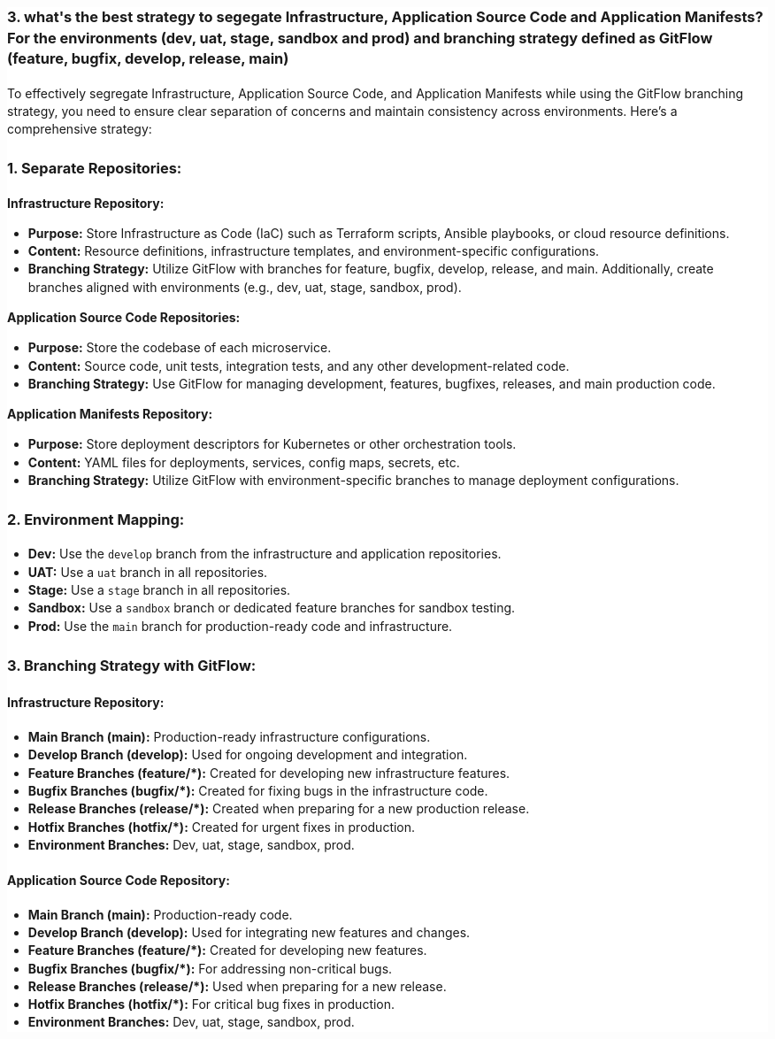 ### 3. what's the best strategy to segegate Infrastructure, Application Source Code and Application Manifests? For the environments (dev, uat, stage, sandbox and prod) and branching strategy defined as GitFlow (feature, bugfix, develop, release, main)

To effectively segregate Infrastructure, Application Source Code, and Application Manifests while using the GitFlow branching strategy, you need to ensure clear separation of concerns and maintain consistency across environments. Here’s a comprehensive strategy:

### **1. Separate Repositories:**

**Infrastructure Repository:**
- **Purpose:** Store Infrastructure as Code (IaC) such as Terraform scripts, Ansible playbooks, or cloud resource definitions.
- **Content:** Resource definitions, infrastructure templates, and environment-specific configurations.
- **Branching Strategy:** Utilize GitFlow with branches for feature, bugfix, develop, release, and main. Additionally, create branches aligned with environments (e.g., dev, uat, stage, sandbox, prod).

**Application Source Code Repositories:**
- **Purpose:** Store the codebase of each microservice.
- **Content:** Source code, unit tests, integration tests, and any other development-related code.
- **Branching Strategy:** Use GitFlow for managing development, features, bugfixes, releases, and main production code.

**Application Manifests Repository:**
- **Purpose:** Store deployment descriptors for Kubernetes or other orchestration tools.
- **Content:** YAML files for deployments, services, config maps, secrets, etc.
- **Branching Strategy:** Utilize GitFlow with environment-specific branches to manage deployment configurations.

### **2. Environment Mapping:**
- **Dev:** Use the `develop` branch from the infrastructure and application repositories.
- **UAT:** Use a `uat` branch in all repositories.
- **Stage:** Use a `stage` branch in all repositories.
- **Sandbox:** Use a `sandbox` branch or dedicated feature branches for sandbox testing.
- **Prod:** Use the `main` branch for production-ready code and infrastructure.

### **3. Branching Strategy with GitFlow:**

#### **Infrastructure Repository:**
- **Main Branch (main):** Production-ready infrastructure configurations.
- **Develop Branch (develop):** Used for ongoing development and integration.
- **Feature Branches (feature/*):** Created for developing new infrastructure features.
- **Bugfix Branches (bugfix/*):** Created for fixing bugs in the infrastructure code.
- **Release Branches (release/*):** Created when preparing for a new production release.
- **Hotfix Branches (hotfix/*):** Created for urgent fixes in production.
- **Environment Branches:** Dev, uat, stage, sandbox, prod.

#### **Application Source Code Repository:**
- **Main Branch (main):** Production-ready code.
- **Develop Branch (develop):** Used for integrating new features and changes.
- **Feature Branches (feature/*):** Created for developing new features.
- **Bugfix Branches (bugfix/*):** For addressing non-critical bugs.
- **Release Branches (release/*):** Used when preparing for a new release.
- **Hotfix Branches (hotfix/*):** For critical bug fixes in production.
- **Environment Branches:** Dev, uat, stage, sandbox, prod.
